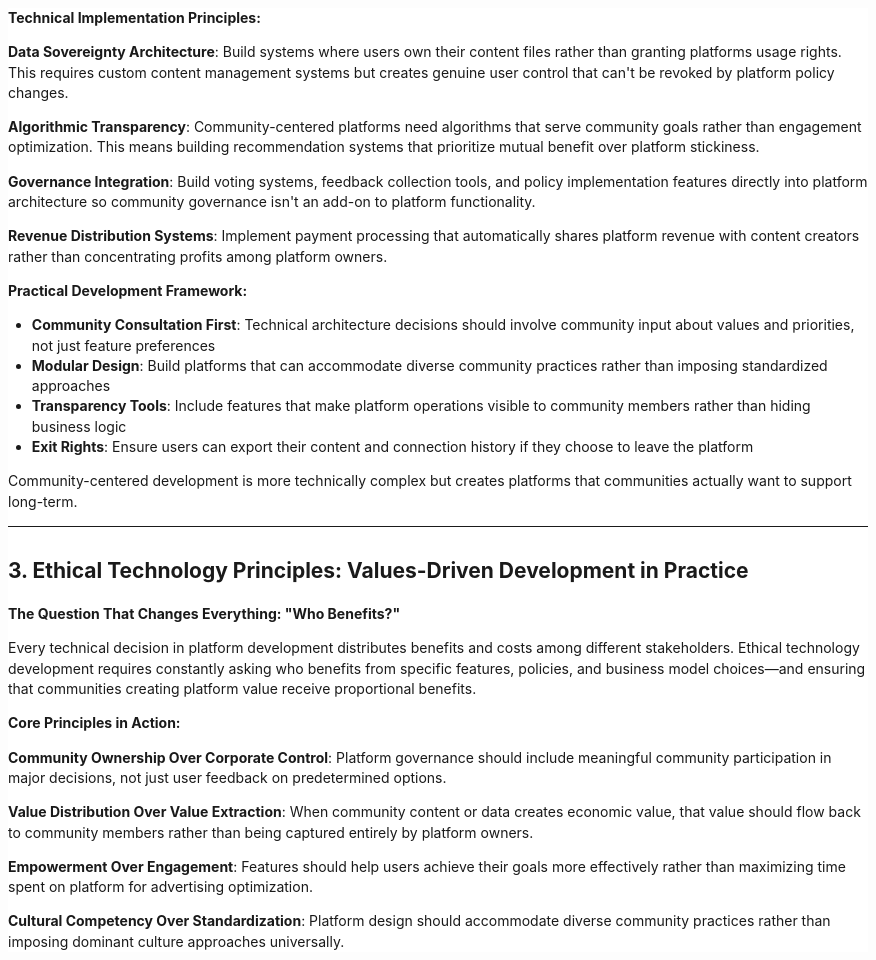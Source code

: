**Technical Implementation Principles:**

**Data Sovereignty Architecture**: Build systems where users own their content files rather than granting platforms usage rights. This requires custom content management systems but creates genuine user control that can't be revoked by platform policy changes.

**Algorithmic Transparency**: Community-centered platforms need algorithms that serve community goals rather than engagement optimization. This means building recommendation systems that prioritize mutual benefit over platform stickiness.

**Governance Integration**: Build voting systems, feedback collection tools, and policy implementation features directly into platform architecture so community governance isn't an add-on to platform functionality.

**Revenue Distribution Systems**: Implement payment processing that automatically shares platform revenue with content creators rather than concentrating profits among platform owners.

**Practical Development Framework:**

- **Community Consultation First**: Technical architecture decisions should involve community input about values and priorities, not just feature preferences
- **Modular Design**: Build platforms that can accommodate diverse community practices rather than imposing standardized approaches
- **Transparency Tools**: Include features that make platform operations visible to community members rather than hiding business logic
- **Exit Rights**: Ensure users can export their content and connection history if they choose to leave the platform

Community-centered development is more technically complex but creates platforms that communities actually want to support long-term.

---

## 3. Ethical Technology Principles: Values-Driven Development in Practice

**The Question That Changes Everything: "Who Benefits?"**

Every technical decision in platform development distributes benefits and costs among different stakeholders. Ethical technology development requires constantly asking who benefits from specific features, policies, and business model choices—and ensuring that communities creating platform value receive proportional benefits.

**Core Principles in Action:**

**Community Ownership Over Corporate Control**: Platform governance should include meaningful community participation in major decisions, not just user feedback on predetermined options.

**Value Distribution Over Value Extraction**: When community content or data creates economic value, that value should flow back to community members rather than being captured entirely by platform owners.

**Empowerment Over Engagement**: Features should help users achieve their goals more effectively rather than maximizing time spent on platform for advertising optimization.

**Cultural Competency Over Standardization**: Platform design should accommodate diverse community practices rather than imposing dominant culture approaches universally.
